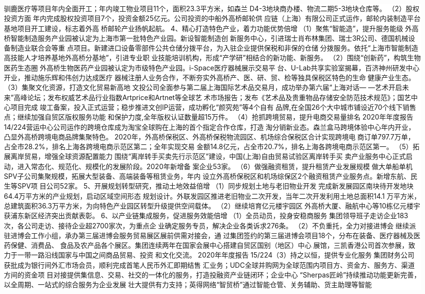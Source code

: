 驯鹿医疗等项目年内全面开工；年内竣工物业项目11个，面积23.3平方米，如森兰
D4-3地块商办楼、物流二期5-3地块仓库等。
（2）股权投资方面
年内完成股权投资项目7个，投资金额25亿元。公司投资的中船外高桥邮轮供
应链（上海）有限公司正式运作，邮轮内装制造平台基地项目开工建设，标志着外高
桥邮轮产业扬帆起航。
4、精心打造特色产业，着力功能优势倍增
（1）聚焦“智能造”，提升服务能级
外高桥智能制造服务产业园被认定为上海市第一批特色产业园。新设智能制造创
新服务中心，引进瑞士肖布林集团、瑞士3R公司、德国机械设备制造业联合会等重
点项目。新建进口设备零部件公共仓储分拨平台，为入驻企业提供保税和非保的仓储
分拨服务。依托“上海市智能制造高技能人才培养基地外高桥分基地”，引进专业职
业技能培训机构，形成“产学研”相结合的新功能、新服务。
（2）围绕“创新药”，构筑生物医药生态圈
外高桥生物医药产业园被认定为市级特色产业园。i-Space医疗器械展示交易平
台、U-Lab共享实验室揭幕，百济神州研发中心开业，推动施乐辉和伟创力达成医疗
器械注册人业务合作，不断夯实外高桥产、医、研、贸、检等独具保税区特色的生命
健康产业生态。
（3）集聚文化资源，打造文化贸易新高地
文投公司全面参与第二届上海国际艺术品交易月，成功举办第六届“上海对话—
—艺术开启未来”高峰论坛；发布权威艺术品行业指数Artprice和Artnet等全球艺
术市场报告；发布《艺术品及贵重物品存储安全防范技术规范》；国艺中心项目完成
竣工备案，投入正式运营；稳步推进文创IP运营，成功孵化“颜究苑”等4个自有
品牌,在全国26个大中城市铺设近70个线下销售点；继续加强自贸区版权服务功能
和保护力度,全年版权认证数量超15万件。
（4）抢抓跨境贸易，提升电商交易量排名
2020年年度报告
14/224营运中心公司运作的跨境仓库成为淘宝全球购在上海的首个指定合作仓库，打造
淘分销新业态。森兰盒马跨境体验中心年内开业，凸显外高桥跨境电商品牌集聚特色。
2020年，外高桥保税区、外高桥保税物流园区、机场综合保税区合计实现跨境电
商订单797.7万单，占全市28.2%，排名上海各跨境电商示范区第二；全年实现交易
金额14.8亿元，占全市20.7%，排名上海各跨境电商示范区第一。
（5）拓展离岸贸易，增强全球资源配置能力
围绕“离岸转手买卖先行示范区”建设，中国(上海)自由贸易试验区离岸转手买
卖产业服务中心正式启动，进入常态化、规范化、规模化的发展阶段。2020年新增备
案企业53家。
（6）做强融资租赁，提升租赁产业发展规模
做大单船单机SPV子公司集聚规模，拓展大型装备、高端装备等租赁业务，年内
设立外高桥保税区和机场综保区2个融资租赁产业服务点。新增东航、民生等SPV项
目公司52家。
5、开展规划转型研究，推动土地效益倍增
（1）同步规划土地与老旧物业开发
完成新发展园区南块待开发地块64.4万平方米的产业规划，启动区域空间形态
规划设计。外联发园区推进老旧物业二次开发，当年二次开发利用土地总面积14.1
万平方米，总建筑面积36.3万平方米，为向特色产业园区转型升级提供空间载体。
（2）继续培育亿元楼宇园区
外高桥大厦、融航中心等10栋亿元楼宇获浦东新区经济突出贡献表彰。
6、以产业链集成服务，促进服务效能倍增
（1）全员动员，投身安稳商服务
集团领导班子走访企业183次，各公司走访、接待企业超2700家次，为重点企
业确定服务专员，解决企业各类诉求276条。
（2）不负重托，全力对接进博会
继续派驻进博会工作小组，承办第三届进博会服务贸易展区展前供需对接会，通
过集团签约的第三届进博会项目18个，分布在装备、医疗器械及医药保健、消费品、
食品及农产品各个展区。集团连续两年在国家会展中心搭建自贸区国别（地区）中心
展馆，三凯香港公司首次参展，致力于一带一路沿线国家与中国之间商品贸易、投资
和文化交流。
2020年年度报告
15/224（3）持之以恒，提供专业化服务
集团财务公司获批成为银行间外汇市场会员，顺利完成首笔人民币外汇即期结售
汇业务；UDC全球并购网为全球范围内项目方、资金方、服务方、渠道方间的资金项
目对接提供集信息、交易、社交的一体化的服务，打造投融资产业链闭环；企业中心
“Sherpas匠岭”持续推动功能更新完善，以全周期、一站式的综合服务为企业发展
壮大提供有力支持；英得网络“智贸桥”通过智能仓管、关务辅助、货主助理等智能